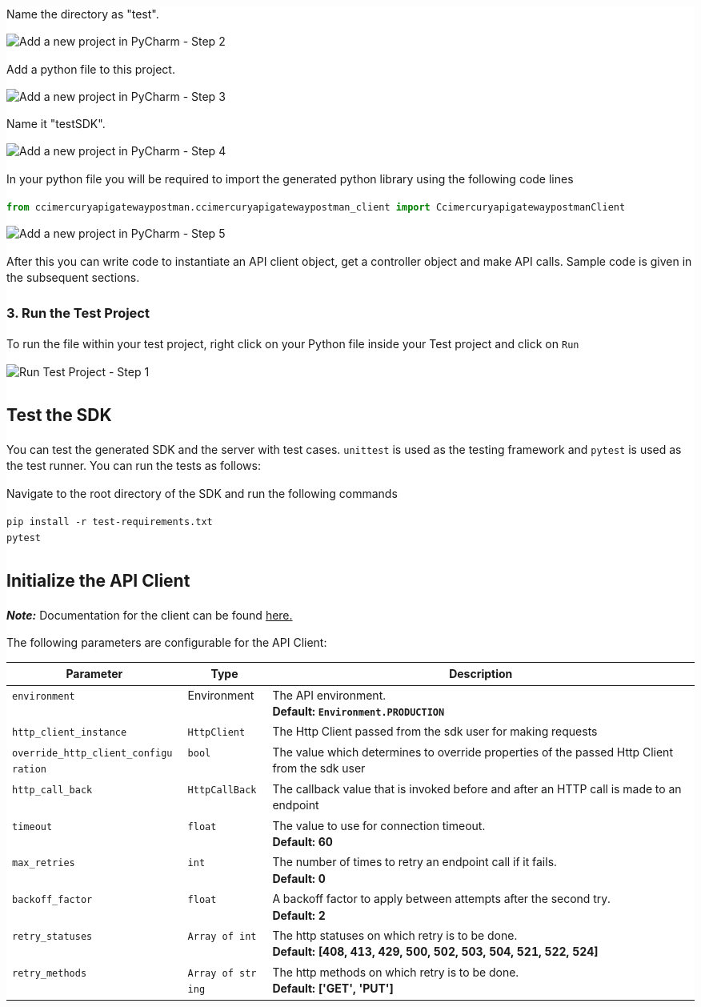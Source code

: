 Name the directory as "test".

![Add a new project in PyCharm - Step 2](https://apidocs.io/illustration/python?workspaceFolder=Ccimercuryapigatewaypostman-Python&step=nameDirectory)

Add a python file to this project.

![Add a new project in PyCharm - Step 3](https://apidocs.io/illustration/python?workspaceFolder=Ccimercuryapigatewaypostman-Python&projectName=ccimercuryapigatewaypostman&step=createFile)

Name it "testSDK".

![Add a new project in PyCharm - Step 4](https://apidocs.io/illustration/python?workspaceFolder=Ccimercuryapigatewaypostman-Python&projectName=ccimercuryapigatewaypostman&step=nameFile)

In your python file you will be required to import the generated python library using the following code lines

```python
from ccimercuryapigatewaypostman.ccimercuryapigatewaypostman_client import CcimercuryapigatewaypostmanClient
```

![Add a new project in PyCharm - Step 5](https://apidocs.io/illustration/python?workspaceFolder=Ccimercuryapigatewaypostman-Python&projectName=ccimercuryapigatewaypostman&libraryName=ccimercuryapigatewaypostman.ccimercuryapigatewaypostman_client&className=CcimercuryapigatewaypostmanClient&step=projectFiles)

After this you can write code to instantiate an API client object, get a controller object and  make API calls. Sample code is given in the subsequent sections.

### 3. Run the Test Project

To run the file within your test project, right click on your Python file inside your Test project and click on `Run`

![Run Test Project - Step 1](https://apidocs.io/illustration/python?workspaceFolder=Ccimercuryapigatewaypostman-Python&projectName=ccimercuryapigatewaypostman&libraryName=ccimercuryapigatewaypostman.ccimercuryapigatewaypostman_client&className=CcimercuryapigatewaypostmanClient&step=runProject)

## Test the SDK

You can test the generated SDK and the server with test cases. `unittest` is used as the testing framework and `pytest` is used as the test runner. You can run the tests as follows:

Navigate to the root directory of the SDK and run the following commands

```
pip install -r test-requirements.txt
pytest
```

## Initialize the API Client

**_Note:_** Documentation for the client can be found [here.](doc/client.md)

The following parameters are configurable for the API Client:

| Parameter | Type | Description |
|  --- | --- | --- |
| `environment` | Environment | The API environment. <br> **Default: `Environment.PRODUCTION`** |
| `http_client_instance` | `HttpClient` | The Http Client passed from the sdk user for making requests |
| `override_http_client_configuration` | `bool` | The value which determines to override properties of the passed Http Client from the sdk user |
| `http_call_back` | `HttpCallBack` | The callback value that is invoked before and after an HTTP call is made to an endpoint |
| `timeout` | `float` | The value to use for connection timeout. <br> **Default: 60** |
| `max_retries` | `int` | The number of times to retry an endpoint call if it fails. <br> **Default: 0** |
| `backoff_factor` | `float` | A backoff factor to apply between attempts after the second try. <br> **Default: 2** |
| `retry_statuses` | `Array of int` | The http statuses on which retry is to be done. <br> **Default: [408, 413, 429, 500, 502, 503, 504, 521, 522, 524]** |
| `retry_methods` | `Array of string` | The http methods on which retry is to be done. <br> **Default: ['GET', 'PUT']** |
